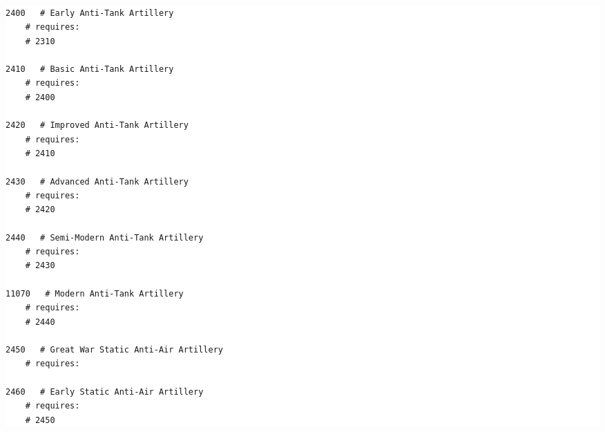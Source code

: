     2400   # Early Anti-Tank Artillery
        # requires: 
        # 2310

    2410   # Basic Anti-Tank Artillery
        # requires: 
        # 2400

    2420   # Improved Anti-Tank Artillery
        # requires: 
        # 2410

    2430   # Advanced Anti-Tank Artillery
        # requires: 
        # 2420

    2440   # Semi-Modern Anti-Tank Artillery
        # requires: 
        # 2430

    11070   # Modern Anti-Tank Artillery
        # requires: 
        # 2440

    2450   # Great War Static Anti-Air Artillery
        # requires: 

    2460   # Early Static Anti-Air Artillery
        # requires: 
        # 2450
